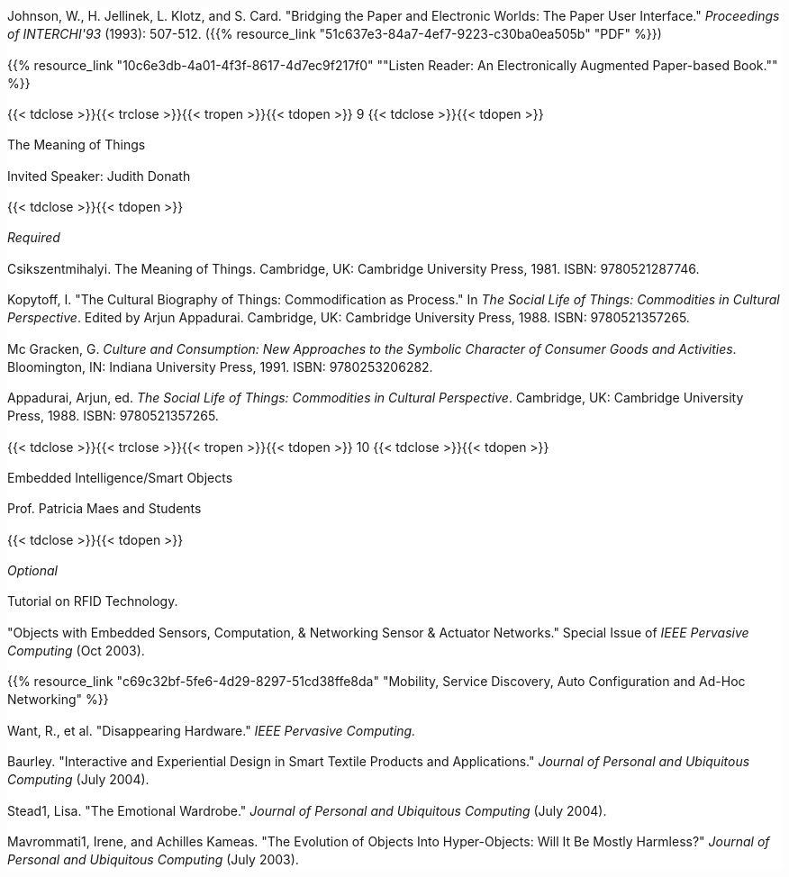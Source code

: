 Johnson, W., H. Jellinek, L. Klotz, and S. Card. "Bridging the Paper and Electronic Worlds: The Paper User Interface." *Proceedings of INTERCHI'93* (1993): 507-512. ({{% resource_link "51c637e3-84a7-4ef7-9223-c30ba0ea505b" "PDF" %}})

{{% resource_link "10c6e3db-4a01-4f3f-8617-4d7ec9f217f0" "\"Listen Reader: An Electronically Augmented Paper-based Book.\"" %}}

{{< tdclose >}}{{< trclose >}}{{< tropen >}}{{< tdopen >}}
9
{{< tdclose >}}{{< tdopen >}}

The Meaning of Things

Invited Speaker: Judith Donath

{{< tdclose >}}{{< tdopen >}}

*Required*

Csikszentmihalyi. The Meaning of Things. Cambridge, UK: Cambridge University Press, 1981. ISBN: 9780521287746.

Kopytoff, I. "The Cultural Biography of Things: Commodification as Process." In *The Social Life of Things: Commodities in Cultural Perspective*. Edited by Arjun Appadurai. Cambridge, UK: Cambridge University Press, 1988. ISBN: 9780521357265.

Mc Gracken, G. *Culture and Consumption: New Approaches to the Symbolic Character of Consumer Goods and Activities*. Bloomington, IN: Indiana University Press, 1991. ISBN: 9780253206282.

Appadurai, Arjun, ed. *The Social Life of Things: Commodities in Cultural Perspective*. Cambridge, UK: Cambridge University Press, 1988. ISBN: 9780521357265.

{{< tdclose >}}{{< trclose >}}{{< tropen >}}{{< tdopen >}}
10
{{< tdclose >}}{{< tdopen >}}

Embedded Intelligence/Smart Objects

Prof. Patricia Maes and Students

{{< tdclose >}}{{< tdopen >}}

*Optional*

Tutorial on RFID Technology.

"Objects with Embedded Sensors, Computation, & Networking Sensor & Actuator Networks." Special Issue of *IEEE Pervasive Computing* (Oct 2003).

{{% resource_link "c69c32bf-5fe6-4d29-8297-51cd38ffe8da" "Mobility, Service Discovery, Auto Configuration and Ad-Hoc Networking" %}}

Want, R., et al. "Disappearing Hardware." *IEEE Pervasive Computing.*

Baurley. "Interactive and Experiential Design in Smart Textile Products and Applications." *Journal of Personal and Ubiquitous Computing* (July 2004).

Stead1, Lisa. "The Emotional Wardrobe." *Journal of Personal and Ubiquitous Computing* (July 2004).

Mavrommati1, Irene, and Achilles Kameas. "The Evolution of Objects Into Hyper-Objects: Will It Be Mostly Harmless?" *Journal of Personal and Ubiquitous Computing* (July 2003).
